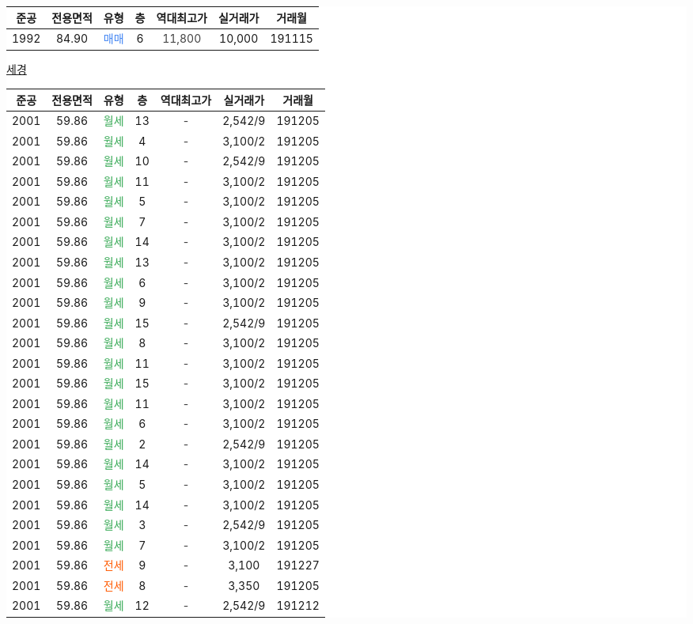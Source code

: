 |준공|전용면적|유형|층|역대최고가|실거래가|거래월|
|:---:|:---:|:---:|:---:|:---:|:---:|:---:|
|1992|84.90|<span style="color:#4285f3">매매</span>|6|<span style="color:#444444">11,800</span>|10,000|191115|

[세경](https://search.naver.com/search.naver?query=%EC%A0%84%EB%9D%BC%EB%B6%81%EB%8F%84+%EA%B5%B0%EC%82%B0%EC%8B%9C+%EC%A1%B0%EC%B4%8C%EB%8F%99+%EC%84%B8%EA%B2%BD)

|준공|전용면적|유형|층|역대최고가|실거래가|거래월|
|:---:|:---:|:---:|:---:|:---:|:---:|:---:|
|2001|59.86|<span style="color:#34a853">월세</span>|13|<span style="color:#444444">-</span>|2,542/9|191205|
|2001|59.86|<span style="color:#34a853">월세</span>|4|<span style="color:#444444">-</span>|3,100/2|191205|
|2001|59.86|<span style="color:#34a853">월세</span>|10|<span style="color:#444444">-</span>|2,542/9|191205|
|2001|59.86|<span style="color:#34a853">월세</span>|11|<span style="color:#444444">-</span>|3,100/2|191205|
|2001|59.86|<span style="color:#34a853">월세</span>|5|<span style="color:#444444">-</span>|3,100/2|191205|
|2001|59.86|<span style="color:#34a853">월세</span>|7|<span style="color:#444444">-</span>|3,100/2|191205|
|2001|59.86|<span style="color:#34a853">월세</span>|14|<span style="color:#444444">-</span>|3,100/2|191205|
|2001|59.86|<span style="color:#34a853">월세</span>|13|<span style="color:#444444">-</span>|3,100/2|191205|
|2001|59.86|<span style="color:#34a853">월세</span>|6|<span style="color:#444444">-</span>|3,100/2|191205|
|2001|59.86|<span style="color:#34a853">월세</span>|9|<span style="color:#444444">-</span>|3,100/2|191205|
|2001|59.86|<span style="color:#34a853">월세</span>|15|<span style="color:#444444">-</span>|2,542/9|191205|
|2001|59.86|<span style="color:#34a853">월세</span>|8|<span style="color:#444444">-</span>|3,100/2|191205|
|2001|59.86|<span style="color:#34a853">월세</span>|11|<span style="color:#444444">-</span>|3,100/2|191205|
|2001|59.86|<span style="color:#34a853">월세</span>|15|<span style="color:#444444">-</span>|3,100/2|191205|
|2001|59.86|<span style="color:#34a853">월세</span>|11|<span style="color:#444444">-</span>|3,100/2|191205|
|2001|59.86|<span style="color:#34a853">월세</span>|6|<span style="color:#444444">-</span>|3,100/2|191205|
|2001|59.86|<span style="color:#34a853">월세</span>|2|<span style="color:#444444">-</span>|2,542/9|191205|
|2001|59.86|<span style="color:#34a853">월세</span>|14|<span style="color:#444444">-</span>|3,100/2|191205|
|2001|59.86|<span style="color:#34a853">월세</span>|5|<span style="color:#444444">-</span>|3,100/2|191205|
|2001|59.86|<span style="color:#34a853">월세</span>|14|<span style="color:#444444">-</span>|3,100/2|191205|
|2001|59.86|<span style="color:#34a853">월세</span>|3|<span style="color:#444444">-</span>|2,542/9|191205|
|2001|59.86|<span style="color:#34a853">월세</span>|7|<span style="color:#444444">-</span>|3,100/2|191205|
|2001|59.86|<span style="color:#ff5a00">전세</span>|9|<span style="color:#444444">-</span>|3,100|191227|
|2001|59.86|<span style="color:#ff5a00">전세</span>|8|<span style="color:#444444">-</span>|3,350|191205|
|2001|59.86|<span style="color:#34a853">월세</span>|12|<span style="color:#444444">-</span>|2,542/9|191212|
